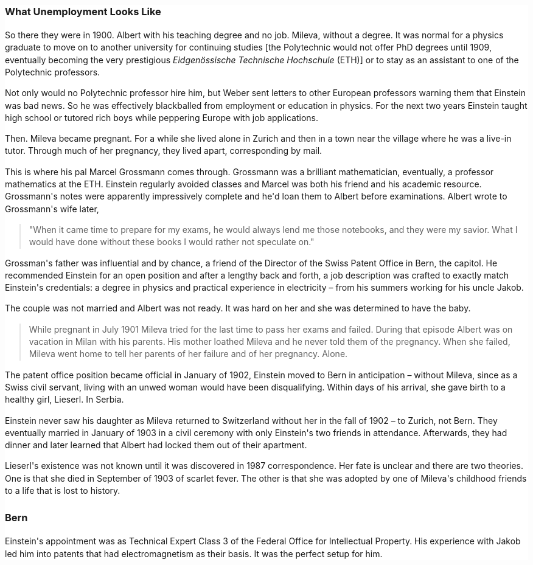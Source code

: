 ### What Unemployment Looks Like

So there they were in 1900. Albert with his teaching degree and no job. Mileva, without a degree. It was normal for a physics graduate to move on to another university for continuing studies [the Polytechnic would not offer PhD degrees until 1909, eventually becoming the very prestigious *Eidgenössische Technische Hochschule* (ETH)] or to stay as an assistant to one of the Polytechnic professors. 

Not only would no Polytechnic professor hire him, but Weber sent letters to other European professors warning them that Einstein was bad news. So he was effectively blackballed from employment or education in physics. For the next two years Einstein taught high school or tutored rich boys while peppering Europe with job applications. 

Then. Mileva became pregnant. For a while she lived alone in Zurich and then in a town near the village where he was a live-in tutor. Through much of her pregnancy, they lived apart, corresponding by mail.

This is where his pal Marcel Grossmann comes through. Grossmann was a brilliant mathematician, eventually, a professor mathematics at the ETH. Einstein regularly avoided classes and Marcel was both his friend and his academic resource. Grossmann's notes were apparently impressively complete and he'd loan them to Albert before examinations. Albert wrote to Grossmann's wife later, 

> "When it came time to prepare for my exams, he would always lend me those notebooks, and they were my savior. What I would have done without these books I would rather not speculate on." 

Grossman's father was influential and by chance, a friend of the Director of the Swiss Patent Office in Bern, the capitol. He recommended Einstein for an open position and after a lengthy back and forth, a job description was crafted to exactly match Einstein's credentials: a degree in physics and practical experience in electricity – from his summers working for his uncle Jakob. 

The couple was not married and Albert was not ready. It was hard on her and she was determined to have the baby.

> While pregnant in July 1901 Mileva tried for the last time to pass her exams and failed. During that episode Albert was on vacation in Milan with his parents. His mother loathed Mileva and he never told them of the pregnancy. When she failed, Mileva went home to tell her parents of her failure and of her pregnancy. Alone.

The patent office position became official in January of 1902, Einstein moved to Bern in anticipation – without Mileva, since as a Swiss civil servant, living with an unwed woman would have been disqualifying. Within days of his arrival, she gave birth to a healthy girl, Lieserl. In Serbia. 

Einstein never saw his daughter as Mileva returned to Switzerland without her in the fall of 1902 – to Zurich, not Bern. They eventually married in January of 1903 in a civil ceremony with only Einstein's two friends in attendance. Afterwards, they had dinner and later learned that Albert had locked them out of their apartment. 

Lieserl's existence was not known until it was discovered in 1987 correspondence. Her fate is unclear and there are two theories. One is that she died in September of 1903 of scarlet fever. The other is that she was adopted by one of Mileva's childhood friends to a life that is lost to history.

### Bern

Einstein's appointment was as Technical Expert Class 3 of the Federal Office for Intellectual Property. His experience with Jakob led him into patents that had electromagnetism as their basis. It was the perfect setup for him. 
